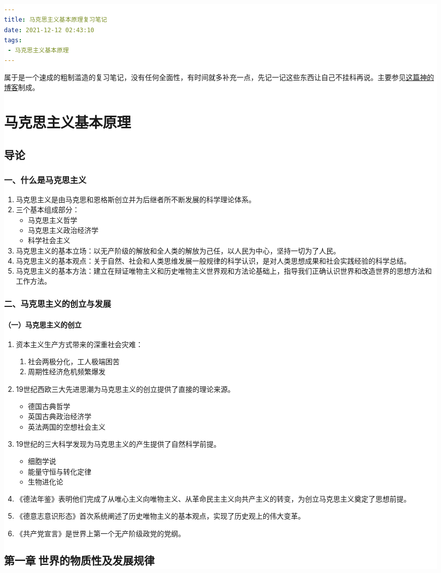 ```yaml
---
title: 马克思主义基本原理复习笔记
date: 2021-12-12 02:43:10
tags:
 - 马克思主义基本原理
---
```

属于是一个速成的粗制滥造的复习笔记，没有任何全面性，有时间就多补充一点，先记一记这些东西让自己不挂科再说。主要参见[这篇神的博客](https://blog.xqmmcqs.com/BUPT%E8%AE%A1%E7%AE%97%E6%9C%BA%E7%B1%BB%E5%A4%A7%E4%BA%8C%E4%B8%8A%E7%94%9F%E5%AD%98%E6%8C%87%E5%8C%97/)制成。

# 马克思主义基本原理

## 导论

### 一、什么是马克思主义

1. 马克思主义是由马克思和恩格斯创立并为后继者所不断发展的科学理论体系。
2. 三个基本组成部分：
   - 马克思主义哲学
   - 马克思主义政治经济学
   - 科学社会主义
3. 马克思主义的基本立场：以无产阶级的解放和全人类的解放为己任，以人民为中心，坚持一切为了人民。
4. 马克思主义的基本观点：关于自然、社会和人类思维发展一般规律的科学认识，是对人类思想成果和社会实践经验的科学总结。
5. 马克思主义的基本方法：建立在辩证唯物主义和历史唯物主义世界观和方法论基础上，指导我们正确认识世界和改造世界的思想方法和工作方法。

### 二、马克思主义的创立与发展

#### （一）马克思主义的创立

1. 资本主义生产方式带来的深重社会灾难：
   
   1. 社会两极分化，工人极端困苦
   2. 周期性经济危机频繁爆发

2. 19世纪西欧三大先进思潮为马克思主义的创立提供了直接的理论来源。
   
   - 德国古典哲学
   - 英国古典政治经济学
   - 英法两国的空想社会主义

3. 19世纪的三大科学发现为马克思主义的产生提供了自然科学前提。
   
   - 细胞学说
   - 能量守恒与转化定律
   - 生物进化论

4. 《德法年鉴》表明他们完成了从唯心主义向唯物主义、从革命民主主义向共产主义的转变，为创立马克思主义奠定了思想前提。

5. 《德意志意识形态》首次系统阐述了历史唯物主义的基本观点，实现了历史观上的伟大变革。

6. 《共产党宣言》是世界上第一个无产阶级政党的党纲。

## 第一章 世界的物质性及发展规律
